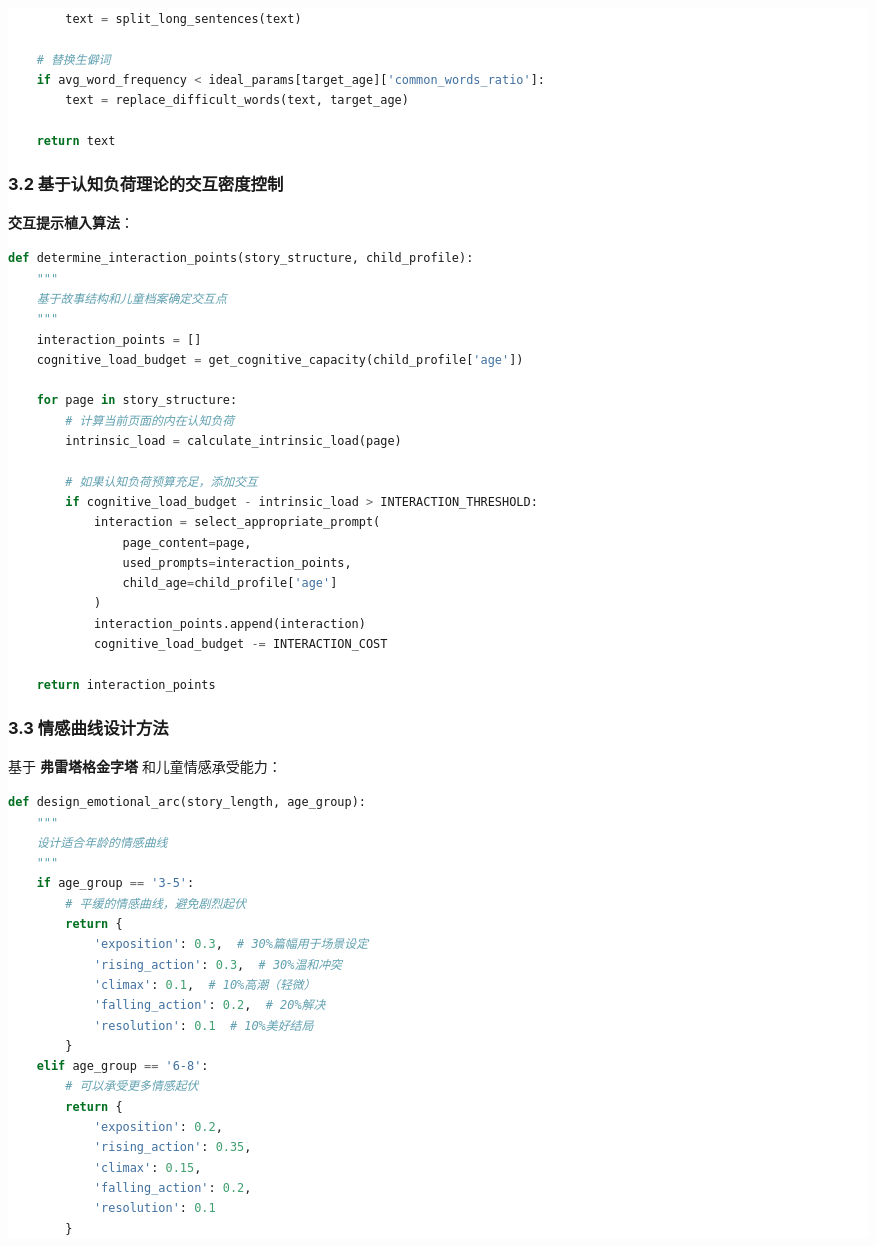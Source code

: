 ```python
        text = split_long_sentences(text)
    
    # 替换生僻词
    if avg_word_frequency < ideal_params[target_age]['common_words_ratio']:
        text = replace_difficult_words(text, target_age)
    
    return text
```

### **3.2 基于认知负荷理论的交互密度控制**

**交互提示植入算法**：

```python
def determine_interaction_points(story_structure, child_profile):
    """
    基于故事结构和儿童档案确定交互点
    """
    interaction_points = []
    cognitive_load_budget = get_cognitive_capacity(child_profile['age'])
    
    for page in story_structure:
        # 计算当前页面的内在认知负荷
        intrinsic_load = calculate_intrinsic_load(page)
        
        # 如果认知负荷预算充足，添加交互
        if cognitive_load_budget - intrinsic_load > INTERACTION_THRESHOLD:
            interaction = select_appropriate_prompt(
                page_content=page,
                used_prompts=interaction_points,
                child_age=child_profile['age']
            )
            interaction_points.append(interaction)
            cognitive_load_budget -= INTERACTION_COST
    
    return interaction_points
```

### **3.3 情感曲线设计方法**

基于 **弗雷塔格金字塔** 和儿童情感承受能力：

```python
def design_emotional_arc(story_length, age_group):
    """
    设计适合年龄的情感曲线
    """
    if age_group == '3-5':
        # 平缓的情感曲线，避免剧烈起伏
        return {
            'exposition': 0.3,  # 30%篇幅用于场景设定
            'rising_action': 0.3,  # 30%温和冲突
            'climax': 0.1,  # 10%高潮（轻微）
            'falling_action': 0.2,  # 20%解决
            'resolution': 0.1  # 10%美好结局
        }
    elif age_group == '6-8':
        # 可以承受更多情感起伏
        return {
            'exposition': 0.2,
            'rising_action': 0.35,
            'climax': 0.15,
            'falling_action': 0.2,
            'resolution': 0.1
        }
```